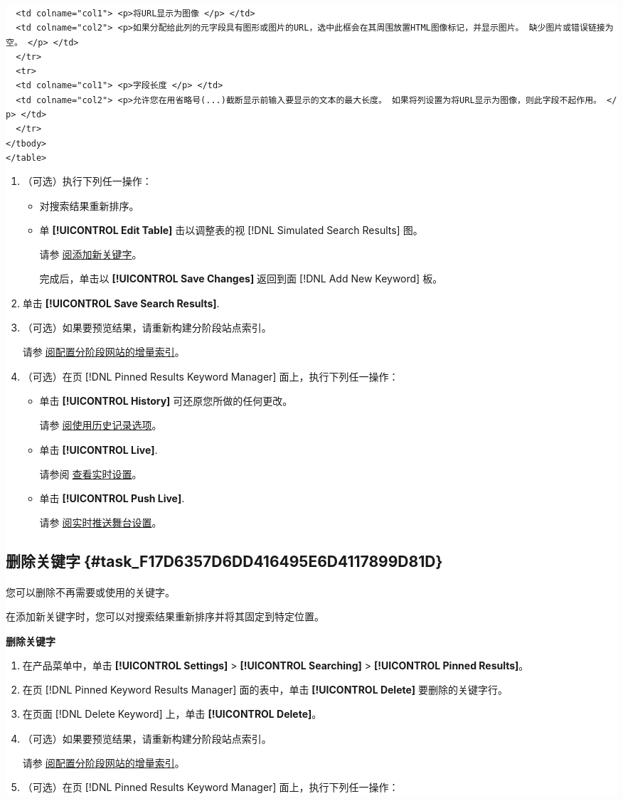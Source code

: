       <td colname="col1"> <p>将URL显示为图像 </p> </td> 
      <td colname="col2"> <p>如果分配给此列的元字段具有图形或图片的URL，选中此框会在其周围放置HTML图像标记，并显示图片。 缺少图片或错误链接为空。 </p> </td> 
      </tr> 
      <tr> 
      <td colname="col1"> <p>字段长度 </p> </td> 
      <td colname="col2"> <p>允许您在用省略号(...)截断显示前输入要显示的文本的最大长度。 如果将列设置为将URL显示为图像，则此字段不起作用。 </p> </td> 
      </tr> 
    </tbody> 
    </table>

1. （可选）执行下列任一操作：

   * 对搜索结果重新排序。
   * 单 **[!UICONTROL Edit Table]** 击以调整表的视 [!DNL Simulated Search Results] 图。

      请参 [阅添加新关键字](../c-about-settings-menu/c-about-searching-menu.md#task_8CED128DADD34D0DAD2C64B64D0D6B06)。

      完成后，单击以 **[!UICONTROL Save Changes]** 返回到面 [!DNL Add New Keyword] 板。

1. 单击 **[!UICONTROL Save Search Results]**.
1. （可选）如果要预览结果，请重新构建分阶段站点索引。

   请参 [阅配置分阶段网站的增量索引](../c-about-index-menu/c-about-incremental-index.md#task_46A367B0786C4C90BFFA5D3F95FD86C0)。
1. （可选）在页 [!DNL Pinned Results Keyword Manager] 面上，执行下列任一操作：

   * 单击 **[!UICONTROL History]** 可还原您所做的任何更改。

      请参 [阅使用历史记录选项](../t-using-the-history-option.md#task_70DD3F87A67242BBBD2CB27156F43002)。

   * 单击 **[!UICONTROL Live]**.

      请参阅 [查看实时设置](../c-about-staging.md#task_401A0EBDB5DB4D4CA933CBA7BECDC10F)。

   * 单击 **[!UICONTROL Push Live]**.

      请参 [阅实时推送舞台设置](../c-about-staging.md#task_44306783B4C0408AAA58B471DAF2D9A4)。

## 删除关键字 {#task_F17D6357D6DD416495E6D4117899D81D}

您可以删除不再需要或使用的关键字。



在添加新关键字时，您可以对搜索结果重新排序并将其固定到特定位置。

**删除关键字**

1. 在产品菜单中，单击 **[!UICONTROL Settings]** > **[!UICONTROL Searching]** > **[!UICONTROL Pinned Results]**。
1. 在页 [!DNL Pinned Keyword Results Manager] 面的表中，单击 **[!UICONTROL Delete]** 要删除的关键字行。
1. 在页面 [!DNL Delete Keyword] 上，单击 **[!UICONTROL Delete]**。
1. （可选）如果要预览结果，请重新构建分阶段站点索引。

   请参 [阅配置分阶段网站的增量索引](../c-about-index-menu/c-about-incremental-index.md#task_46A367B0786C4C90BFFA5D3F95FD86C0)。
1. （可选）在页 [!DNL Pinned Results Keyword Manager] 面上，执行下列任一操作：
